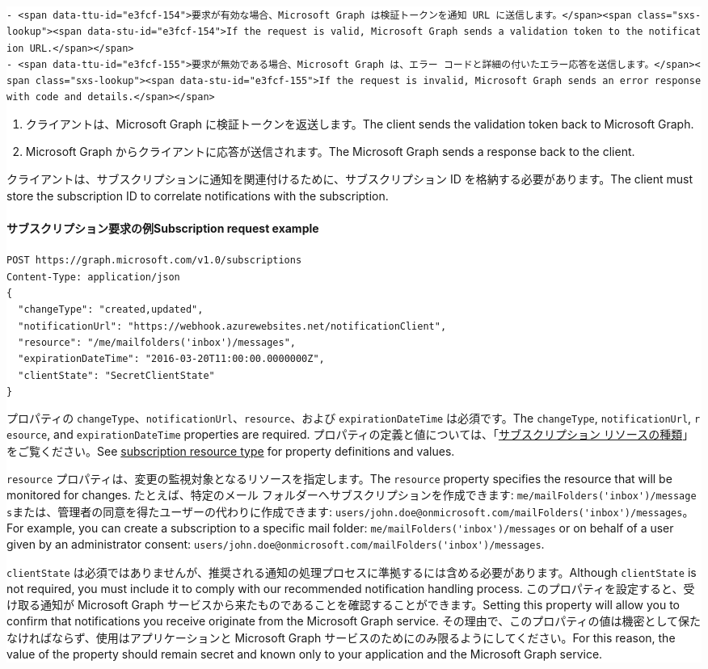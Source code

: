     - <span data-ttu-id="e3fcf-154">要求が有効な場合、Microsoft Graph は検証トークンを通知 URL に送信します。</span><span class="sxs-lookup"><span data-stu-id="e3fcf-154">If the request is valid, Microsoft Graph sends a validation token to the notification URL.</span></span>
    - <span data-ttu-id="e3fcf-155">要求が無効である場合、Microsoft Graph は、エラー コードと詳細の付いたエラー応答を送信します。</span><span class="sxs-lookup"><span data-stu-id="e3fcf-155">If the request is invalid, Microsoft Graph sends an error response with code and details.</span></span>

1. <span data-ttu-id="e3fcf-156">クライアントは、Microsoft Graph に検証トークンを返送します。</span><span class="sxs-lookup"><span data-stu-id="e3fcf-156">The client sends the validation token back to Microsoft Graph.</span></span>

1. <span data-ttu-id="e3fcf-157">Microsoft Graph からクライアントに応答が送信されます。</span><span class="sxs-lookup"><span data-stu-id="e3fcf-157">The Microsoft Graph sends a response back to the client.</span></span>

<span data-ttu-id="e3fcf-158">クライアントは、サブスクリプションに通知を関連付けるために、サブスクリプション ID を格納する必要があります。</span><span class="sxs-lookup"><span data-stu-id="e3fcf-158">The client must store the subscription ID to correlate notifications with the subscription.</span></span>

#### <a name="subscription-request-example"></a><span data-ttu-id="e3fcf-159">サブスクリプション要求の例</span><span class="sxs-lookup"><span data-stu-id="e3fcf-159">Subscription request example</span></span>

```http
POST https://graph.microsoft.com/v1.0/subscriptions
Content-Type: application/json
{
  "changeType": "created,updated",
  "notificationUrl": "https://webhook.azurewebsites.net/notificationClient",
  "resource": "/me/mailfolders('inbox')/messages",
  "expirationDateTime": "2016-03-20T11:00:00.0000000Z",
  "clientState": "SecretClientState"
}
```

<span data-ttu-id="e3fcf-160">プロパティの `changeType`、`notificationUrl`、`resource`、および `expirationDateTime` は必須です。</span><span class="sxs-lookup"><span data-stu-id="e3fcf-160">The `changeType`, `notificationUrl`, `resource`, and `expirationDateTime` properties are required.</span></span> <span data-ttu-id="e3fcf-161">プロパティの定義と値については、「[サブスクリプション リソースの種類](/graph/api/resources/subscription?view=graph-rest-1.0)」をご覧ください。</span><span class="sxs-lookup"><span data-stu-id="e3fcf-161">See [subscription resource type](/graph/api/resources/subscription?view=graph-rest-1.0) for property definitions and values.</span></span>

<span data-ttu-id="e3fcf-162">`resource` プロパティは、変更の監視対象となるリソースを指定します。</span><span class="sxs-lookup"><span data-stu-id="e3fcf-162">The `resource` property specifies the resource that will be monitored for changes.</span></span> <span data-ttu-id="e3fcf-163">たとえば、特定のメール フォルダーへサブスクリプションを作成できます: `me/mailFolders('inbox')/messages`または、管理者の同意を得たユーザーの代わりに作成できます: `users/john.doe@onmicrosoft.com/mailFolders('inbox')/messages`。</span><span class="sxs-lookup"><span data-stu-id="e3fcf-163">For example, you can create a subscription to a specific mail folder: `me/mailFolders('inbox')/messages` or on behalf of a user given by an administrator  consent: `users/john.doe@onmicrosoft.com/mailFolders('inbox')/messages`.</span></span>

<span data-ttu-id="e3fcf-164">`clientState` は必須ではありませんが、推奨される通知の処理プロセスに準拠するには含める必要があります。</span><span class="sxs-lookup"><span data-stu-id="e3fcf-164">Although `clientState` is not required, you must include it to comply with our recommended notification handling process.</span></span> <span data-ttu-id="e3fcf-165">このプロパティを設定すると、受け取る通知が Microsoft Graph サービスから来たものであることを確認することができます。</span><span class="sxs-lookup"><span data-stu-id="e3fcf-165">Setting this property will allow you to confirm that notifications you receive originate from the Microsoft Graph service.</span></span> <span data-ttu-id="e3fcf-166">その理由で、このプロパティの値は機密として保たなければならず、使用はアプリケーションと Microsoft Graph サービスのためにのみ限るようにしてください。</span><span class="sxs-lookup"><span data-stu-id="e3fcf-166">For this reason, the value of the property should remain secret and known only to your application and the Microsoft Graph service.</span></span>
